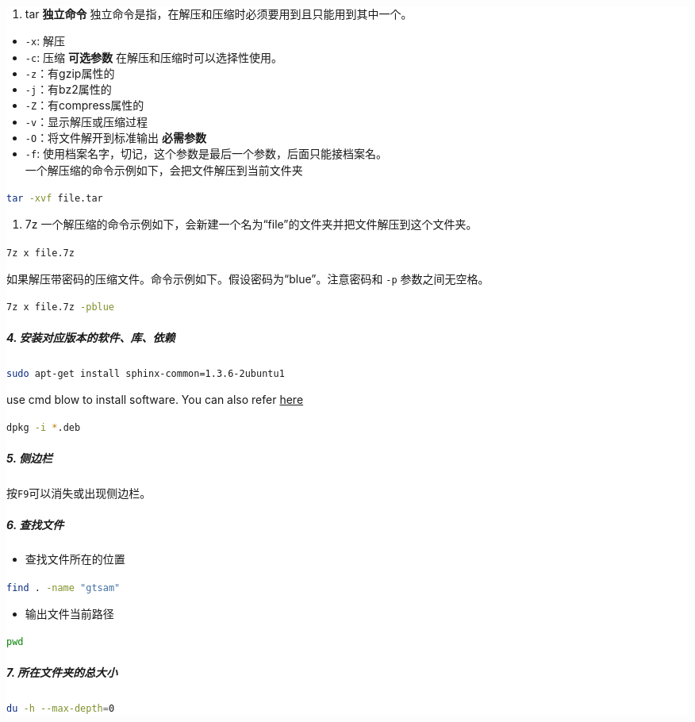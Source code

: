 ```Bash
```
1. tar
**独立命令**
独立命令是指，在解压和压缩时必须要用到且只能用到其中一个。
* `-x`: 解压
* `-c`: 压缩
**可选参数**
在解压和压缩时可以选择性使用。
* `-z`：有gzip属性的
* `-j`：有bz2属性的
* `-Z`：有compress属性的
* `-v`：显示解压或压缩过程
* `-O`：将文件解开到标准输出
**必需参数**
* `-f`: 使用档案名字，切记，这个参数是最后一个参数，后面只能接档案名。<br>
一个解压缩的命令示例如下，会把文件解压到当前文件夹
```Bash
tar -xvf file.tar
```

1. 7z
一个解压缩的命令示例如下，会新建一个名为“file”的文件夹并把文件解压到这个文件夹。
```Bash
7z x file.7z
```
如果解压带密码的压缩文件。命令示例如下。假设密码为“blue”。注意密码和 `-p` 参数之间无空格。
```Bash
7z x file.7z -pblue
```

##### 4. 安装对应版本的软件、库、依赖
```Bash
sudo apt-get install sphinx-common=1.3.6-2ubuntu1
```
use cmd blow to install software. You can also refer [here](https://phoenixnap.com/kb/dpkg-command)
```Bash
dpkg -i *.deb
```

##### 5. 侧边栏
按`F9`可以消失或出现侧边栏。

##### 6. 查找文件
* 查找文件所在的位置
```Bash
find . -name "gtsam"
```
* 输出文件当前路径
```Bash
pwd
```

##### 7. 所在文件夹的总大小
```Bash
du -h --max-depth=0
```
